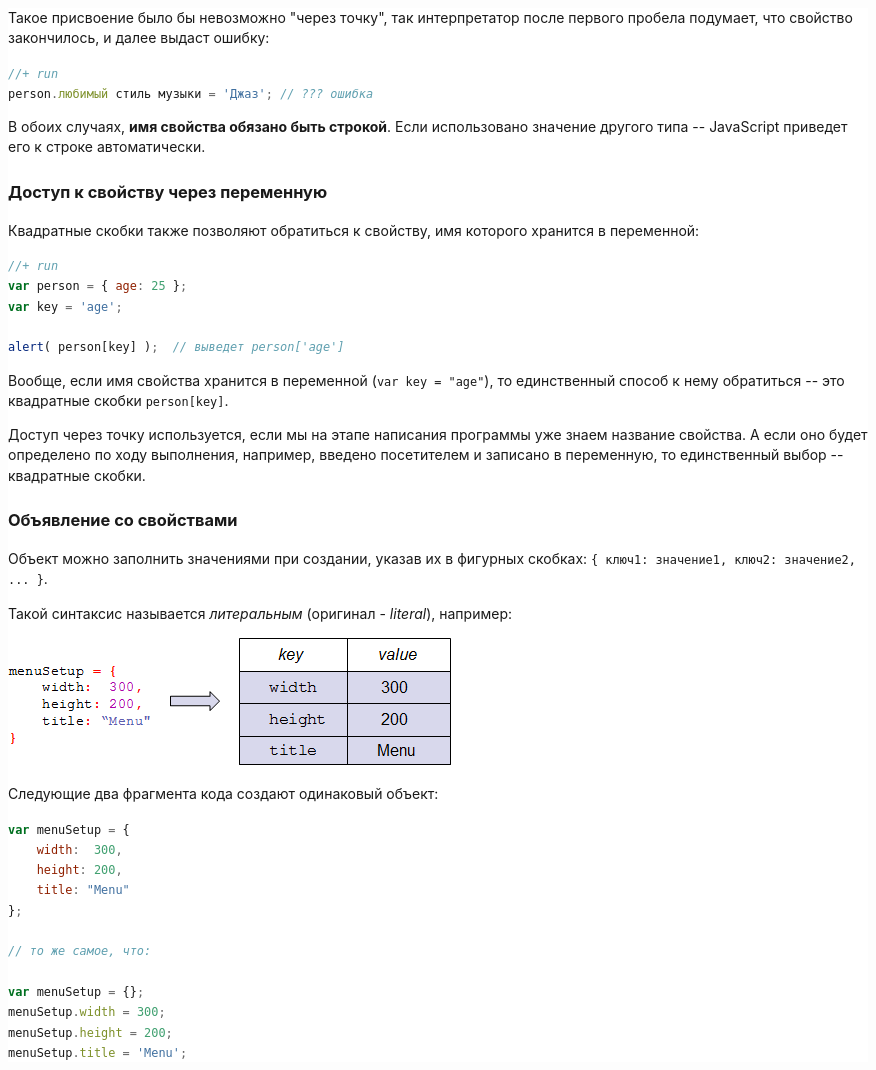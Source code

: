 Такое присвоение было бы невозможно "через точку", так интерпретатор после первого пробела подумает, что свойство закончилось, и далее выдаст ошибку:

```js
//+ run
person.любимый стиль музыки = 'Джаз'; // ??? ошибка
```

В обоих случаях, **имя свойства обязано быть строкой**. Если использовано значение другого типа -- JavaScript приведет его к строке автоматически.

### Доступ к свойству через переменную

Квадратные скобки также позволяют обратиться к свойству, имя которого хранится в переменной:

```js
//+ run
var person = { age: 25 };
var key = 'age';

alert( person[key] );  // выведет person['age']
```

Вообще, если имя свойства хранится в переменной (`var key = "age"`), то единственный способ к нему обратиться -- это квадратные скобки `person[key]`.

Доступ через точку используется, если мы на этапе написания программы уже знаем название свойства. А если оно будет определено по ходу выполнения, например, введено посетителем и записано в переменную, то единственный выбор -- квадратные скобки.

### Объявление со свойствами  

Объект можно заполнить значениями при создании, указав их в фигурных скобках: `{ ключ1: значение1, ключ2: значение2, ... }`.

Такой синтаксис называется *литеральным* (оригинал - *literal*), например:

<img src="objectLiteral.png">

Следующие два фрагмента кода создают одинаковый объект:

```js
var menuSetup = {
    width:  300,
    height: 200,
    title: "Menu"
};

// то же самое, что:

var menuSetup = {};
menuSetup.width = 300;
menuSetup.height = 200;
menuSetup.title = 'Menu';
```
